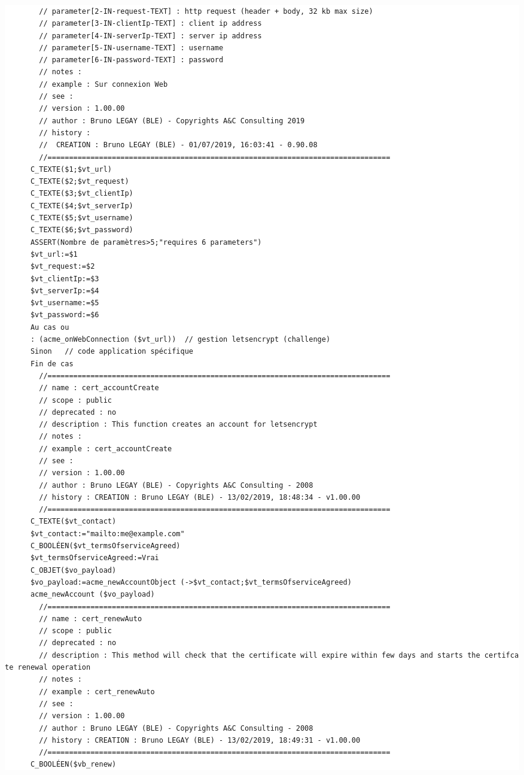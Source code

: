 ```
        // parameter[2-IN-request-TEXT] : http request (header + body, 32 kb max size)
        // parameter[3-IN-clientIp-TEXT] : client ip address
        // parameter[4-IN-serverIp-TEXT] : server ip address
        // parameter[5-IN-username-TEXT] : username
        // parameter[6-IN-password-TEXT] : password
        // notes : 
        // example : Sur connexion Web
        // see : 
        // version : 1.00.00
        // author : Bruno LEGAY (BLE) - Copyrights A&C Consulting 2019
        // history : 
        //  CREATION : Bruno LEGAY (BLE) - 01/07/2019, 16:03:41 - 0.90.08
        //================================================================================
      C_TEXTE($1;$vt_url)
      C_TEXTE($2;$vt_request)
      C_TEXTE($3;$vt_clientIp)
      C_TEXTE($4;$vt_serverIp)
      C_TEXTE($5;$vt_username)
      C_TEXTE($6;$vt_password)
      ASSERT(Nombre de paramètres>5;"requires 6 parameters")
      $vt_url:=$1
      $vt_request:=$2
      $vt_clientIp:=$3
      $vt_serverIp:=$4
      $vt_username:=$5
      $vt_password:=$6
      Au cas ou 
      : (acme_onWebConnection ($vt_url))  // gestion letsencrypt (challenge)
      Sinon   // code application spécifique
      Fin de cas 
        //================================================================================
        // name : cert_accountCreate
        // scope : public
        // deprecated : no
        // description : This function creates an account for letsencrypt
        // notes :
        // example : cert_accountCreate 
        // see : 
        // version : 1.00.00
        // author : Bruno LEGAY (BLE) - Copyrights A&C Consulting - 2008
        // history : CREATION : Bruno LEGAY (BLE) - 13/02/2019, 18:48:34 - v1.00.00
        //================================================================================
      C_TEXTE($vt_contact)
      $vt_contact:="mailto:me@example.com"
      C_BOOLÉEN($vt_termsOfserviceAgreed)
      $vt_termsOfserviceAgreed:=Vrai
      C_OBJET($vo_payload)
      $vo_payload:=acme_newAccountObject (->$vt_contact;$vt_termsOfserviceAgreed)
      acme_newAccount ($vo_payload)
        //================================================================================
        // name : cert_renewAuto
        // scope : public
        // deprecated : no
        // description : This method will check that the certificate will expire within few days and starts the certifcate renewal operation
        // notes :
        // example : cert_renewAuto 
        // see : 
        // version : 1.00.00
        // author : Bruno LEGAY (BLE) - Copyrights A&C Consulting - 2008
        // history : CREATION : Bruno LEGAY (BLE) - 13/02/2019, 18:49:31 - v1.00.00
        //================================================================================
      C_BOOLÉEN($vb_renew)
```